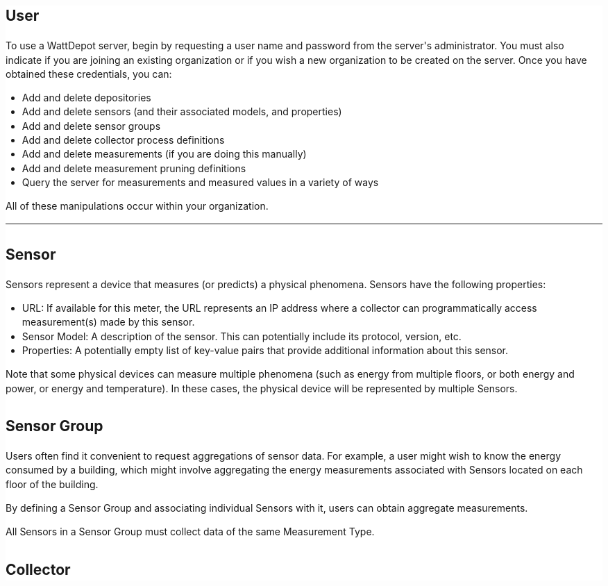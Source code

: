 ## User

To use a WattDepot server, begin by requesting a user name and password from the server's administrator. You must also 
indicate if you are joining an existing organization or if you wish a new organization to be created on the server. Once 
you have obtained these credentials, you can:

* Add and delete depositories
* Add and delete sensors (and their associated models, and properties)
* Add and delete sensor groups
* Add and delete collector process definitions
* Add and delete measurements (if you are doing this manually)
* Add and delete measurement pruning definitions
* Query the server for measurements and measured values in a variety of ways

All of these manipulations occur within your organization.

<hr/>

## Sensor

Sensors represent a device that measures (or predicts) a physical phenomena. Sensors have the following properties:

* URL: If available for this meter, the URL represents an IP address where a collector can programmatically access 
  measurement(s) made by this sensor. 
* Sensor Model: A description of the sensor. This can potentially include its protocol, version, etc.
* Properties: A potentially empty list of key-value pairs that provide additional information about this sensor.

Note that some physical devices can measure multiple phenomena (such as energy from multiple floors, or both energy and 
power, or energy and temperature).  In these cases, the physical device will be represented by multiple Sensors. 

## Sensor Group

Users often find it convenient to request aggregations of sensor data. For example, a user might wish to know the 
energy consumed by a building, which might involve aggregating the energy measurements associated with Sensors located 
on each floor of the building.

By defining a Sensor Group and associating individual Sensors with it, users can obtain aggregate measurements.

All Sensors in a Sensor Group must collect data of the same Measurement Type.

## Collector
